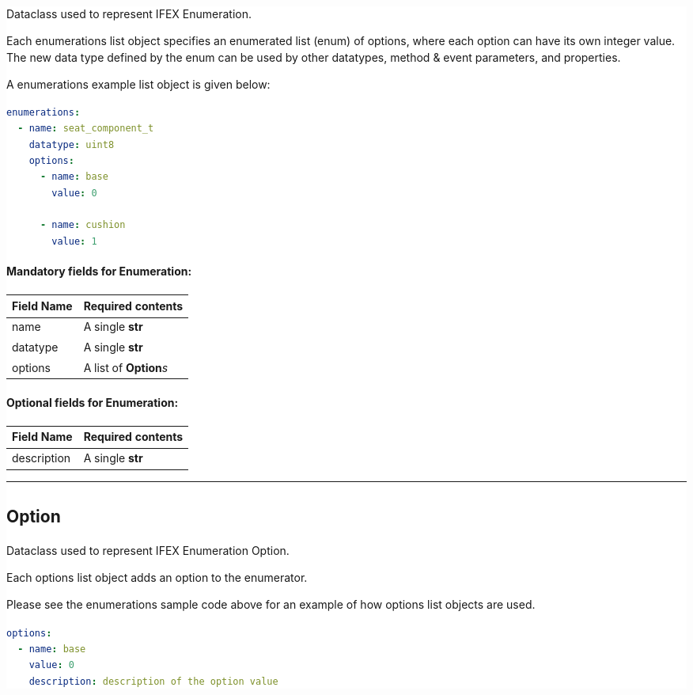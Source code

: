 
Dataclass used to represent IFEX Enumeration.

Each enumerations list object specifies an enumerated list (enum) of options, where each option can have its own
integer value.  The new data type defined by the enum can be used by other datatypes, method & event parameters, and
properties.

A enumerations example list object is given below:

```yaml
enumerations:
  - name: seat_component_t
    datatype: uint8
    options:
      - name: base
        value: 0

      - name: cushion
        value: 1
```

#### Mandatory fields for Enumeration:

|Field Name|Required contents|
|-----|-----------|
| name | A single **str** |
| datatype | A single **str** |
| options | A list of **Option**_s_ |

#### Optional fields for Enumeration:

|Field Name|Required contents|
|-----|-----------|
| description | A single **str** |


----
## Option


Dataclass used to represent IFEX Enumeration Option.

Each options list object adds an option to the enumerator.

Please see the enumerations sample code above for an example of how options list objects are used.

```yaml
options:
  - name: base
    value: 0
    description: description of the option value
```
